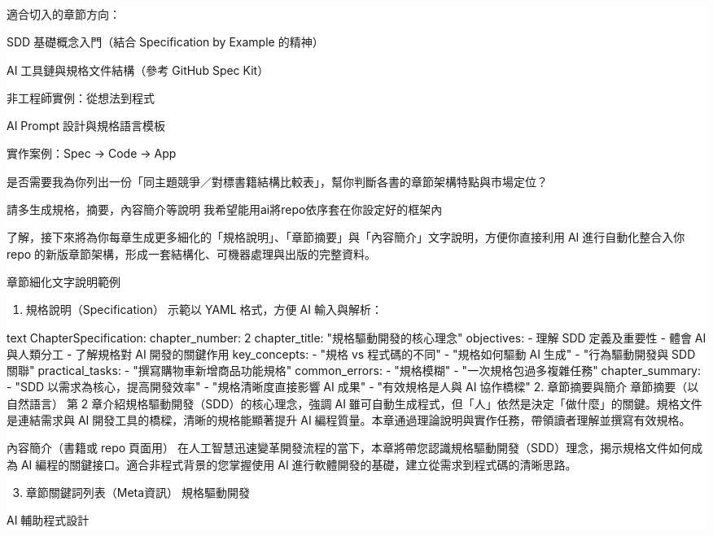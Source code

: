 適合切入的章節方向：

SDD 基礎概念入門（結合 Specification by Example 的精神）

AI 工具鏈與規格文件結構（參考 GitHub Spec Kit）

非工程師實例：從想法到程式

AI Prompt 設計與規格語言模板

實作案例：Spec → Code → App

是否需要我為你列出一份「同主題競爭／對標書籍結構比較表」，幫你判斷各書的章節架構特點與市場定位？

請多生成規格，摘要，內容簡介等說明
我希望能用ai將repo依序套在你設定好的框架內

了解，接下來將為你每章生成更多細化的「規格說明」、「章節摘要」與「內容簡介」文字說明，方便你直接利用 AI 進行自動化整合入你 repo 的新版章節架構，形成一套結構化、可機器處理與出版的完整資料。

章節細化文字說明範例
1. 規格說明（Specification）
示範以 YAML 格式，方便 AI 輸入與解析：

text
ChapterSpecification:
  chapter_number: 2
  chapter_title: "規格驅動開發的核心理念"
  objectives:
    - 理解 SDD 定義及重要性
    - 體會 AI 與人類分工
    - 了解規格對 AI 開發的關鍵作用
  key_concepts:
    - "規格 vs 程式碼的不同"
    - "規格如何驅動 AI 生成"
    - "行為驅動開發與 SDD 關聯"
  practical_tasks:
    - "撰寫購物車新增商品功能規格"
  common_errors:
    - "規格模糊"
    - "一次規格包過多複雜任務"
  chapter_summary:
    - "SDD 以需求為核心，提高開發效率"
    - "規格清晰度直接影響 AI 成果"
    - "有效規格是人與 AI 協作橋樑"
2. 章節摘要與簡介
章節摘要（以自然語言）
第 2 章介紹規格驅動開發（SDD）的核心理念，強調 AI 雖可自動生成程式，但「人」依然是決定「做什麼」的關鍵。規格文件是連結需求與 AI 開發工具的橋樑，清晰的規格能顯著提升 AI 編程質量。本章通過理論說明與實作任務，帶領讀者理解並撰寫有效規格。

內容簡介（書籍或 repo 頁面用）
在人工智慧迅速變革開發流程的當下，本章將帶您認識規格驅動開發（SDD）理念，揭示規格文件如何成為 AI 編程的關鍵接口。適合非程式背景的您掌握使用 AI 進行軟體開發的基礎，建立從需求到程式碼的清晰思路。

3. 章節關鍵詞列表（Meta資訊）
規格驅動開發

AI 輔助程式設計
